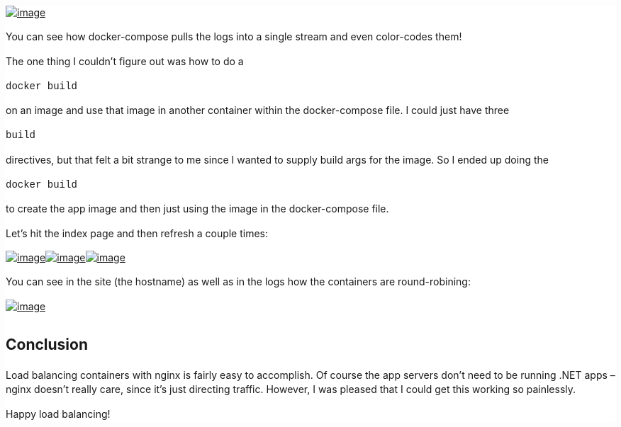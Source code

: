  [![image](https://colinsalmcorner.azureedge.net/ghostcontent/images/files/70a176b1-99a8-45d5-8946-ead54c69b254.png "image")](https://colinsalmcorner.azureedge.net/ghostcontent/images/files/dc796082-cfca-4a0a-95ed-956160f52b5b.png)

You can see how docker-compose pulls the logs into a single stream and even color-codes them!

The one thing I couldn’t figure out was how to do a

<font face="Courier New">docker build</font>

on an image and use that image in another container within the docker-compose file. I could just have three

<font face="Courier New">build</font>

directives, but that felt a bit strange to me since I wanted to supply build args for the image. So I ended up doing the

<font face="Courier New">docker build</font>

to create the app image and then just using the image in the docker-compose file.

Let’s hit the index page and then refresh a couple times:

[![image](https://colinsalmcorner.azureedge.net/ghostcontent/images/files/7b82771f-1ffd-474d-9d28-b4e9f3a6fef3.png "image")](https://colinsalmcorner.azureedge.net/ghostcontent/images/files/b9385ace-8038-4e6c-88e1-de26aa9a939a.png)[![image](https://colinsalmcorner.azureedge.net/ghostcontent/images/files/c8494cea-7c5b-4589-b7f9-b80981e095f8.png "image")](https://colinsalmcorner.azureedge.net/ghostcontent/images/files/2566950d-3709-4fcf-a654-41fceda99e2e.png)[![image](https://colinsalmcorner.azureedge.net/ghostcontent/images/files/d2128d96-b76c-4634-9cbc-4447fb7b749b.png "image")](https://colinsalmcorner.azureedge.net/ghostcontent/images/files/d55d4238-0095-4c19-b213-70c60b4a1a12.png)

You can see in the site (the hostname) as well as in the logs how the containers are round-robining:

[![image](https://colinsalmcorner.azureedge.net/ghostcontent/images/files/454927e0-2492-4a6f-a21f-fce3580dac99.png "image")](https://colinsalmcorner.azureedge.net/ghostcontent/images/files/785447ca-9765-44d4-a299-f7d1932ecb87.png)
## Conclusion

Load balancing containers with nginx is fairly easy to accomplish. Of course the app servers don’t need to be running .NET apps – nginx doesn’t really care, since it’s just directing traffic. However, I was pleased that I could get this working so painlessly.

Happy load balancing!

